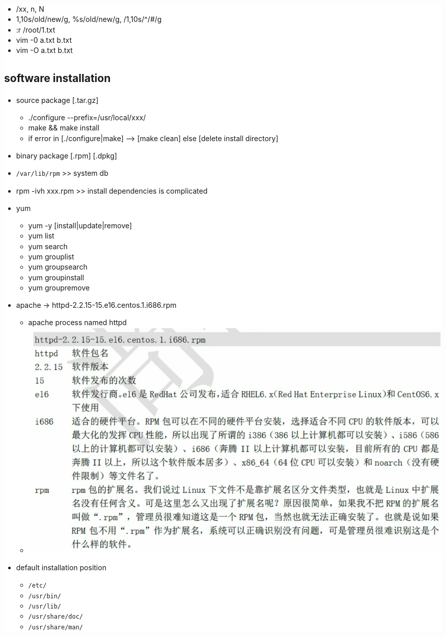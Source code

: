   - /xx, n, N
  - 1,10s/old/new/g, %s/old/new/g, /1,10s/^/#/g
  - :r /root/1.txt
  - vim -0 a.txt b.txt
  - vim -O a.txt b.txt

## software installation
- source package [.tar.gz]
  - ./configure --prefix=/usr/local/xxx/
  - make && make install
  - if error in [./configure|make] --> [make clean] else [delete install directory]
- binary package [.rpm] [.dpkg]
- `/var/lib/rpm` >> system db 
- rpm -ivh xxx.rpm >> install dependencies is complicated
- yum
  - yum -y [install|update|remove]
  - yum list
  - yum search
  - yum grouplist
  - yum groupsearch
  - yum groupinstall
  - yum groupremove

- apache -> httpd-2.2.15-15.e16.centos.1.i686.rpm
  - apache process named httpd 
  - ![apache](./images/apache.png)
- default installation position
  - `/etc/`
  - `/usr/bin/`
  - `/usr/lib/`
  - `/usr/share/doc/`
  - `/usr/share/man/`